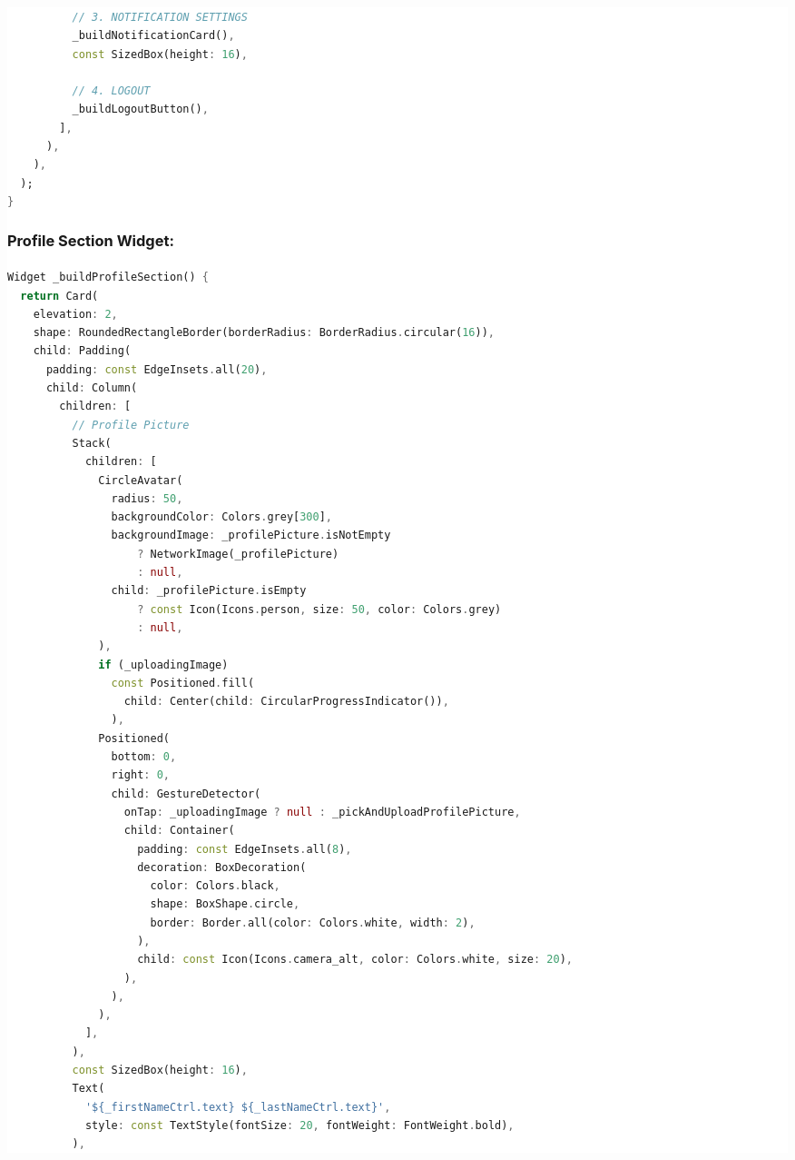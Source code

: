```dart
          // 3. NOTIFICATION SETTINGS
          _buildNotificationCard(),
          const SizedBox(height: 16),
          
          // 4. LOGOUT
          _buildLogoutButton(),
        ],
      ),
    ),
  );
}
```

### Profile Section Widget:
```dart
Widget _buildProfileSection() {
  return Card(
    elevation: 2,
    shape: RoundedRectangleBorder(borderRadius: BorderRadius.circular(16)),
    child: Padding(
      padding: const EdgeInsets.all(20),
      child: Column(
        children: [
          // Profile Picture
          Stack(
            children: [
              CircleAvatar(
                radius: 50,
                backgroundColor: Colors.grey[300],
                backgroundImage: _profilePicture.isNotEmpty
                    ? NetworkImage(_profilePicture)
                    : null,
                child: _profilePicture.isEmpty
                    ? const Icon(Icons.person, size: 50, color: Colors.grey)
                    : null,
              ),
              if (_uploadingImage)
                const Positioned.fill(
                  child: Center(child: CircularProgressIndicator()),
                ),
              Positioned(
                bottom: 0,
                right: 0,
                child: GestureDetector(
                  onTap: _uploadingImage ? null : _pickAndUploadProfilePicture,
                  child: Container(
                    padding: const EdgeInsets.all(8),
                    decoration: BoxDecoration(
                      color: Colors.black,
                      shape: BoxShape.circle,
                      border: Border.all(color: Colors.white, width: 2),
                    ),
                    child: const Icon(Icons.camera_alt, color: Colors.white, size: 20),
                  ),
                ),
              ),
            ],
          ),
          const SizedBox(height: 16),
          Text(
            '${_firstNameCtrl.text} ${_lastNameCtrl.text}',
            style: const TextStyle(fontSize: 20, fontWeight: FontWeight.bold),
          ),
```